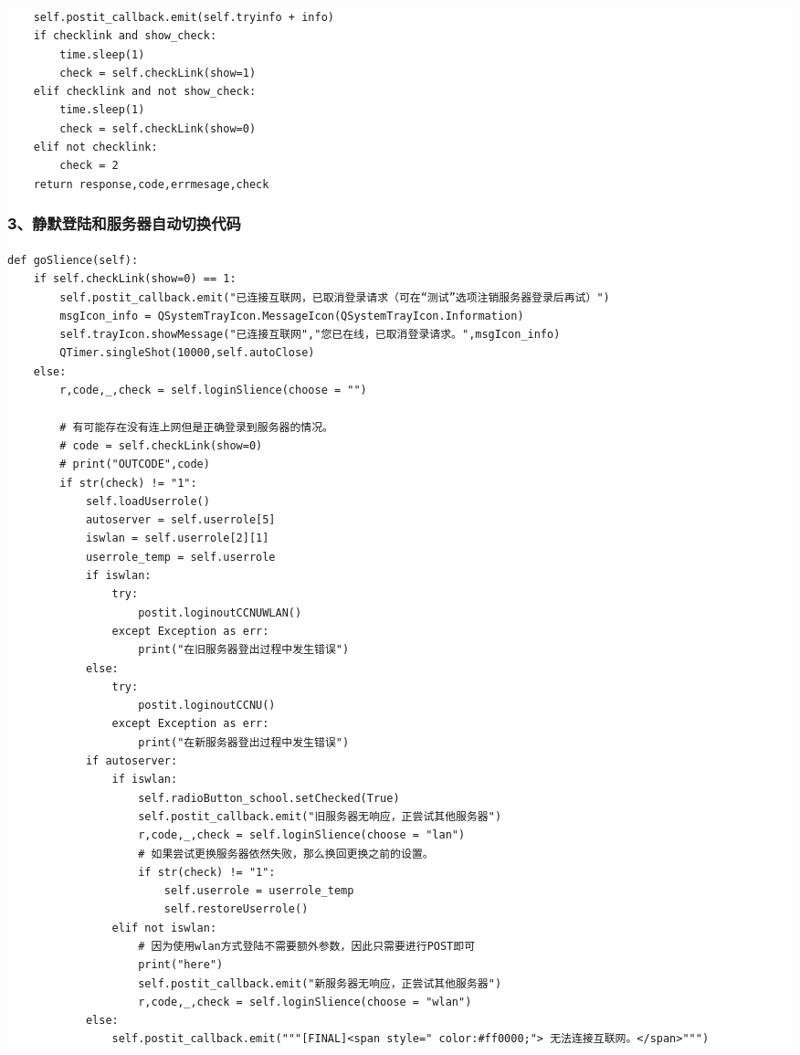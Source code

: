         self.postit_callback.emit(self.tryinfo + info)
        if checklink and show_check:
            time.sleep(1)
            check = self.checkLink(show=1)
        elif checklink and not show_check:
            time.sleep(1)
            check = self.checkLink(show=0)
        elif not checklink:
            check = 2
        return response,code,errmesage,check


### 3、静默登陆和服务器自动切换代码

    def goSlience(self):
        if self.checkLink(show=0) == 1:
            self.postit_callback.emit("已连接互联网，已取消登录请求（可在“测试”选项注销服务器登录后再试）")
            msgIcon_info = QSystemTrayIcon.MessageIcon(QSystemTrayIcon.Information)
            self.trayIcon.showMessage("已连接互联网","您已在线，已取消登录请求。",msgIcon_info)
            QTimer.singleShot(10000,self.autoClose)
        else:
            r,code,_,check = self.loginSlience(choose = "")
                
            # 有可能存在没有连上网但是正确登录到服务器的情况。
            # code = self.checkLink(show=0)
            # print("OUTCODE",code)
            if str(check) != "1":
                self.loadUserrole()
                autoserver = self.userrole[5]
                iswlan = self.userrole[2][1]
                userrole_temp = self.userrole
                if iswlan:
                    try:
                        postit.loginoutCCNUWLAN()
                    except Exception as err:
                        print("在旧服务器登出过程中发生错误")
                else:
                    try:
                        postit.loginoutCCNU() 
                    except Exception as err:
                        print("在新服务器登出过程中发生错误")
                if autoserver:
                    if iswlan:
                        self.radioButton_school.setChecked(True)
                        self.postit_callback.emit("旧服务器无响应，正尝试其他服务器")
                        r,code,_,check = self.loginSlience(choose = "lan")
                        # 如果尝试更换服务器依然失败，那么换回更换之前的设置。
                        if str(check) != "1":
                            self.userrole = userrole_temp
                            self.restoreUserrole()
                    elif not iswlan:
                        # 因为使用wlan方式登陆不需要额外参数，因此只需要进行POST即可
                        print("here")
                        self.postit_callback.emit("新服务器无响应，正尝试其他服务器")
                        r,code,_,check = self.loginSlience(choose = "wlan")
                else:
                    self.postit_callback.emit("""[FINAL]<span style=" color:#ff0000;"> 无法连接互联网。</span>""")